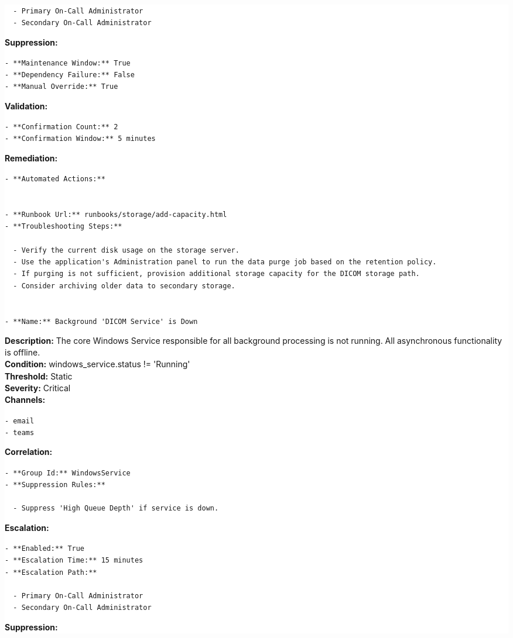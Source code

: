       - Primary On-Call Administrator
      - Secondary On-Call Administrator
      
    
**Suppression:**
    
    - **Maintenance Window:** True
    - **Dependency Failure:** False
    - **Manual Override:** True
    
**Validation:**
    
    - **Confirmation Count:** 2
    - **Confirmation Window:** 5 minutes
    
**Remediation:**
    
    - **Automated Actions:**
      
      
    - **Runbook Url:** runbooks/storage/add-capacity.html
    - **Troubleshooting Steps:**
      
      - Verify the current disk usage on the storage server.
      - Use the application's Administration panel to run the data purge job based on the retention policy.
      - If purging is not sufficient, provision additional storage capacity for the DICOM storage path.
      - Consider archiving older data to secondary storage.
      
    
    - **Name:** Background 'DICOM Service' is Down  
**Description:** The core Windows Service responsible for all background processing is not running. All asynchronous functionality is offline.  
**Condition:** windows_service.status != 'Running'  
**Threshold:** Static  
**Severity:** Critical  
**Channels:**
    
    - email
    - teams
    
**Correlation:**
    
    - **Group Id:** WindowsService
    - **Suppression Rules:**
      
      - Suppress 'High Queue Depth' if service is down.
      
    
**Escalation:**
    
    - **Enabled:** True
    - **Escalation Time:** 15 minutes
    - **Escalation Path:**
      
      - Primary On-Call Administrator
      - Secondary On-Call Administrator
      
    
**Suppression:**
    
